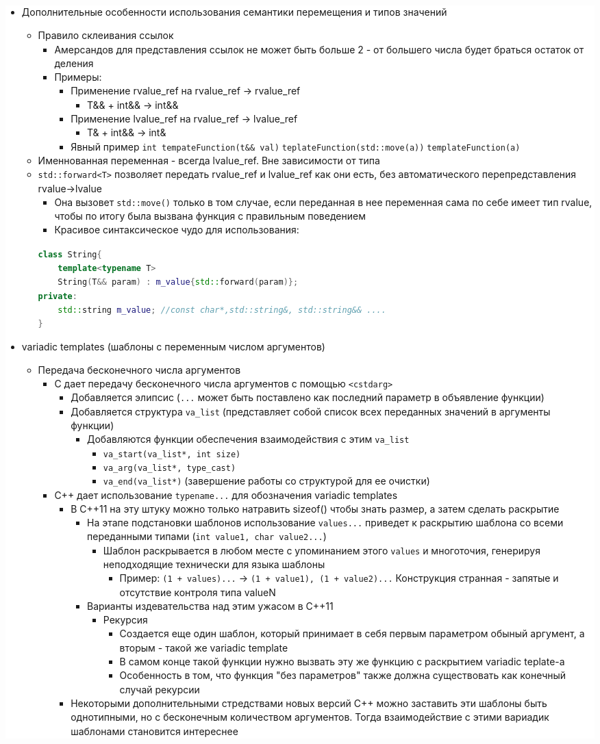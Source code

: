 + Дополнительные особенности использования семантики перемещения и типов значений
    + Правило склеивания ссылок
        + Амерсандов для представления ссылок не может быть больше 2 - от большего числа будет браться остаток от деления
        + Примеры:
            + Применение rvalue_ref на rvalue_ref -> rvalue_ref
                + T&& + int&& -> int&&
            + Применение lvalue_ref на rvalue_ref -> lvalue_ref
                + T& + int&& -> int&
            + Явный пример
                `int tempateFunction(t&& val)`
                `teplateFunction(std::move(a))`
                `templateFunction(a)`
    + Именнованная переменная - всегда lvalue_ref. Вне зависимости от типа
    + `std::forward<T>` позволяет передать rvalue_ref и lvalue_ref как они есть, без автоматического перепредставления rvalue->lvalue
        + Она вызовет `std::move()` только в том случае, если переданная в нее переменная сама по себе имеет тип rvalue, чтобы по итогу была вызвана функция с правильным поведением 
        + Красивое синтаксическое чудо для использования:
        ```c++
        class String{
            template<typename T>
            String(T&& param) : m_value{std::forward(param)};
        private:
            std::string m_value; //const char*,std::string&, std::string&& ....
        }

        ```










+ variadic templates (шаблоны с переменным числом аргументов)
    + Передача бесконечного числа аргументов
        + C дает передачу бесконечного числа аргументов с помощью `<cstdarg>`
            + Добавляется элипсис (`...` может быть поставлено как последний параметр в объявление функции)
            + Добавляется структура `va_list` (представляет собой список всех переданных значений в аргументы функции)
                + Добавляются функции обеспечения взаимодействия с этим `va_list`
                    + `va_start(va_list*, int size)`
                    + `va_arg(va_list*, type_cast)`
                    + `va_end(va_list*)` (завершение работы со структурой для ее очистки) 
        + С++ дает использование `typename...` для обозначения variadic templates
            + В С++11 на эту штуку можно только натравить sizeof() чтобы знать размер, а затем сделать раскрытие
                + На этапе подстановки шаблонов использование `values...` приведет к раскрытию шаблона со всеми переданными типами (`int value1, char value2...`)
                    + Шаблон раскрывается в любом месте с упоминанием этого `values` и многоточия, генерируя неподходящие технически для языка шаблоны 
                        + Пример: `(1 + values)...` -> `(1 + value1), (1 + value2)...`
                            Конструкция странная - запятые и отсутствие контроля типа valueN
                + Варианты издевательства над этим ужасом в C++11
                    + Рекурсия
                        + Создается еще один шаблон, который принимает в себя первым параметром обыный аргумент, а вторым - такой же variadic template
                        + В самом конце такой функции нужно вызвать эту же функцию с раскрытием variadic teplate-а
                        + Особенность в том, что функция "без параметров" также должна существовать как конечный случай рекурсии
            + Некоторыми дополнительными стредствами новых версий C++ можно заставить эти шаблоны быть однотипными, но с бесконечным количеством аргументов. Тогда взаимодействие с этими вариадик шаблонами становится интереснее
